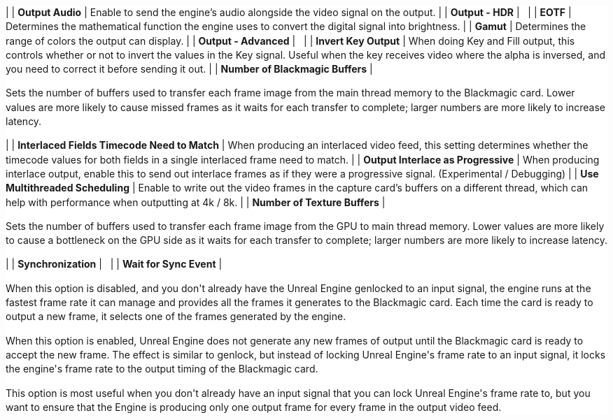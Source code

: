 

 |
| **Output Audio** | Enable to send the engine’s audio alongside the video signal on the output. |
| **Output - HDR** |   |
| **EOTF** | Determines the mathematical function the engine uses to convert the digital signal into brightness. |
| **Gamut** | Determines the range of colors the output can display. |
| **Output - Advanced** |   |
| **Invert Key Output** | When doing Key and Fill output, this controls whether or not to invert the values in the Key signal. Useful when the key receives video where the alpha is inversed, and you need to correct it before sending it out. |
| **Number of Blackmagic Buffers** | 

Sets the number of buffers used to transfer each frame image from the main thread memory to the Blackmagic card. Lower values are more likely to cause missed frames as it waits for each transfer to complete; larger numbers are more likely to increase latency.



 |
| **Interlaced Fields Timecode Need to Match** | When producing an interlaced video feed, this setting determines whether the timecode values for both fields in a single interlaced frame need to match. |
| **Output Interlace as Progressive** | When producing interlace output, enable this to send out interlace frames as if they were a progressive signal. (Experimental / Debugging) |
| **Use Multithreaded Scheduling** | Enable to write out the video frames in the capture card’s buffers on a different thread, which can help with performance when outputting at 4k / 8k. |
| **Number of Texture Buffers** | 

Sets the number of buffers used to transfer each frame image from the GPU to main thread memory. Lower values are more likely to cause a bottleneck on the GPU side as it waits for each transfer to complete; larger numbers are more likely to increase latency.



 |
| **Synchronization** |   |
| **Wait for Sync Event** | 

When this option is disabled, and you don't already have the Unreal Engine genlocked to an input signal, the engine runs at the fastest frame rate it can manage and provides all the frames it generates to the Blackmagic card. Each time the card is ready to output a new frame, it selects one of the frames generated by the engine.

When this option is enabled, Unreal Engine does not generate any new frames of output until the Blackmagic card is ready to accept the new frame. The effect is similar to genlock, but instead of locking Unreal Engine's frame rate to an input signal, it locks the engine's frame rate to the output timing of the Blackmagic card.

This option is most useful when you don't already have an input signal that you can lock Unreal Engine's frame rate to, but you want to ensure that the Engine is producing only one output frame for every frame in the output video feed.

